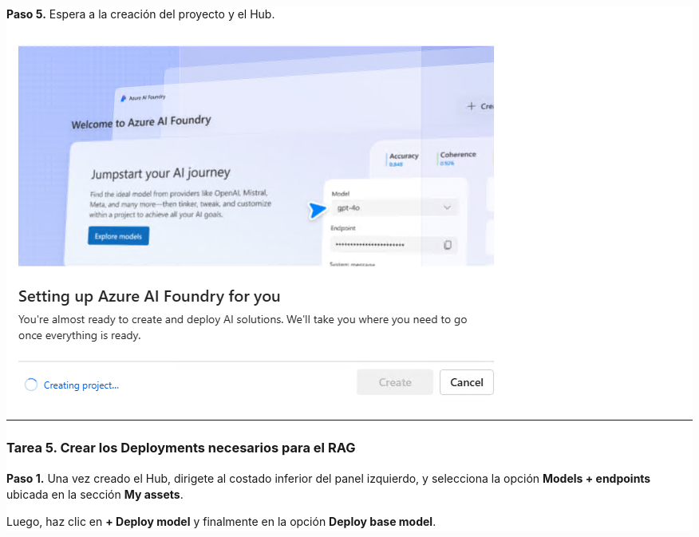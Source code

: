 
**Paso 5.** Espera a la creación del proyecto y el Hub. 

![labimage](../images/5Capitulo1Lab8.png)

---

### Tarea 5. Crear los Deployments necesarios para el RAG

**Paso 1.** Una vez creado el Hub, dirigete al costado inferior del panel izquierdo, y selecciona la opción **Models + endpoints** ubicada en la sección **My assets**. 

Luego, haz clic en **+ Deploy model** y finalmente en la opción **Deploy base model**.
